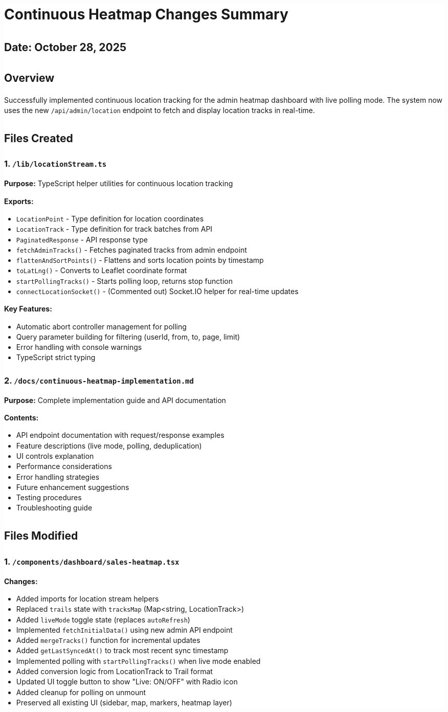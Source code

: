 # Continuous Heatmap Changes Summary

## Date: October 28, 2025

## Overview
Successfully implemented continuous location tracking for the admin heatmap dashboard with live polling mode. The system now uses the new `/api/admin/location` endpoint to fetch and display location tracks in real-time.

## Files Created

### 1. `/lib/locationStream.ts`
**Purpose:** TypeScript helper utilities for continuous location tracking

**Exports:**
- `LocationPoint` - Type definition for location coordinates
- `LocationTrack` - Type definition for track batches from API
- `PaginatedResponse` - API response type
- `fetchAdminTracks()` - Fetches paginated tracks from admin endpoint
- `flattenAndSortPoints()` - Flattens and sorts location points by timestamp
- `toLatLng()` - Converts to Leaflet coordinate format
- `startPollingTracks()` - Starts polling loop, returns stop function
- `connectLocationSocket()` - (Commented out) Socket.IO helper for real-time updates

**Key Features:**
- Automatic abort controller management for polling
- Query parameter building for filtering (userId, from, to, page, limit)
- Error handling with console warnings
- TypeScript strict typing

### 2. `/docs/continuous-heatmap-implementation.md`
**Purpose:** Complete implementation guide and API documentation

**Contents:**
- API endpoint documentation with request/response examples
- Feature descriptions (live mode, polling, deduplication)
- UI controls explanation
- Performance considerations
- Error handling strategies
- Future enhancement suggestions
- Testing procedures
- Troubleshooting guide

## Files Modified

### 1. `/components/dashboard/sales-heatmap.tsx`
**Changes:**
- Added imports for location stream helpers
- Replaced `trails` state with `tracksMap` (Map<string, LocationTrack>)
- Added `liveMode` toggle state (replaces `autoRefresh`)
- Implemented `fetchInitialData()` using new admin API endpoint
- Added `mergeTracks()` function for incremental updates
- Added `getLastSyncedAt()` to track most recent sync timestamp
- Implemented polling with `startPollingTracks()` when live mode enabled
- Added conversion logic from LocationTrack to Trail format
- Updated UI toggle button to show "Live: ON/OFF" with Radio icon
- Added cleanup for polling on unmount
- Preserved all existing UI (sidebar, map, markers, heatmap layer)
